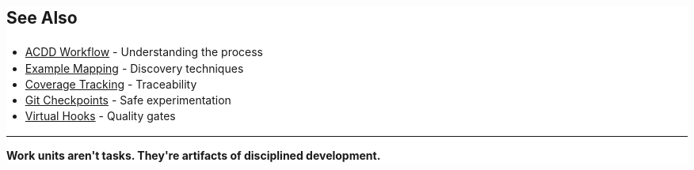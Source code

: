 
## See Also

- [ACDD Workflow](./acdd-workflow.md) - Understanding the process
- [Example Mapping](./example-mapping.md) - Discovery techniques
- [Coverage Tracking](./coverage-tracking.md) - Traceability
- [Git Checkpoints](./checkpoints.md) - Safe experimentation
- [Virtual Hooks](./virtual-hooks.md) - Quality gates

---

**Work units aren't tasks. They're artifacts of disciplined development.**
